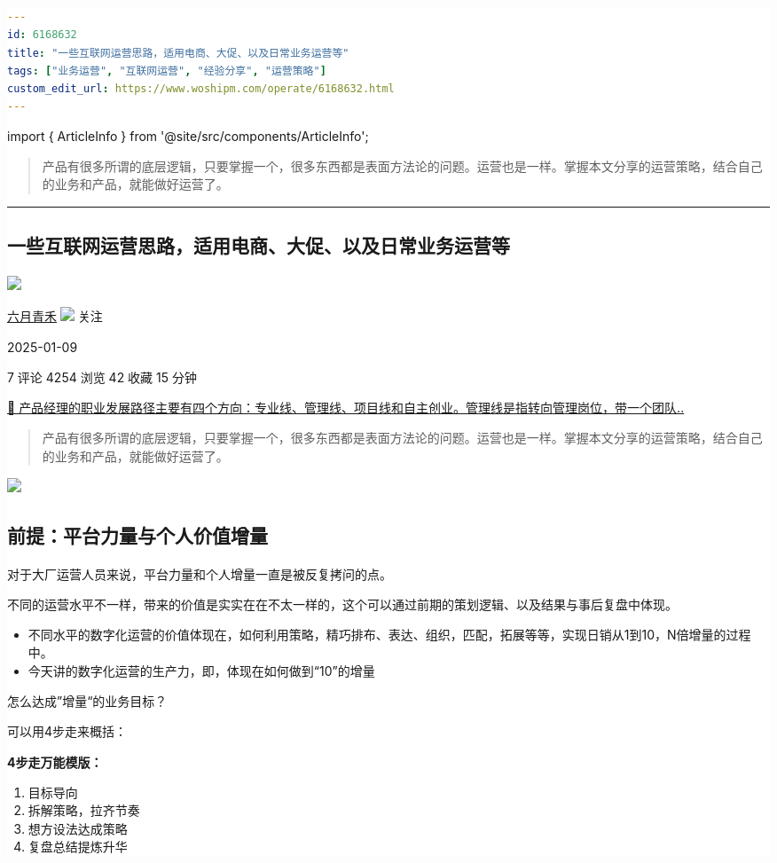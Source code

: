 ```yaml
---
id: 6168632
title: "一些互联网运营思路，适用电商、大促、以及日常业务运营等"
tags: ["业务运营", "互联网运营", "经验分享", "运营策略"]
custom_edit_url: https://www.woshipm.com/operate/6168632.html
---
```

import { ArticleInfo } from '@site/src/components/ArticleInfo';

<ArticleInfo
    author="六月青禾"
    authorLink="https://www.woshipm.com/u/375340"
    published="2025-01-09"
    views={4254}
    comments={7}
    collects={42}
/>

> 产品有很多所谓的底层逻辑，只要掌握一个，很多东西都是表面方法论的问题。运营也是一样。掌握本文分享的运营策略，结合自己的业务和产品，就能做好运营了。

---

## 一些互联网运营思路，适用电商、大促、以及日常业务运营等

[![](https://static.woshipm.com/pmapp_avatar_20250217143935_2315.jpg?imageView2/1/w/72/h/72/q/100)](https://www.woshipm.com/u/375340)

[六月青禾](https://www.woshipm.com/u/375340) ![](https://static.woshipm.com/tag/1101_1@2x.png) 关注

2025-01-09

7 评论 4254 浏览 42 收藏 15 分钟

[🔗 产品经理的职业发展路径主要有四个方向：专业线、管理线、项目线和自主创业。管理线是指转向管理岗位，带一个团队..](https://ke.qidianla.com/courses/90pm)

> 产品有很多所谓的底层逻辑，只要掌握一个，很多东西都是表面方法论的问题。运营也是一样。掌握本文分享的运营策略，结合自己的业务和产品，就能做好运营了。

![](https://image.woshipm.com/2023/04/13/60ef84e2-d9de-11ed-8440-00163e0b5ff3.jpg)

## 前提：平台力量与个人价值增量

对于大厂运营人员来说，平台力量和个人增量一直是被反复拷问的点。

不同的运营水平不一样，带来的价值是实实在在不太一样的，这个可以通过前期的策划逻辑、以及结果与事后复盘中体现。

*   不同水平的数字化运营的价值体现在，如何利用策略，精巧排布、表达、组织，匹配，拓展等等，实现日销从1到10，N倍增量的过程中。
*   今天讲的数字化运营的生产力，即，体现在如何做到“10”的增量

怎么达成”增量“的业务目标？

可以用4步走来概括：

**4步走万能模版：**

1.  目标导向
2.  拆解策略，拉齐节奏
3.  想方设法达成策略
4.  复盘总结提炼升华

